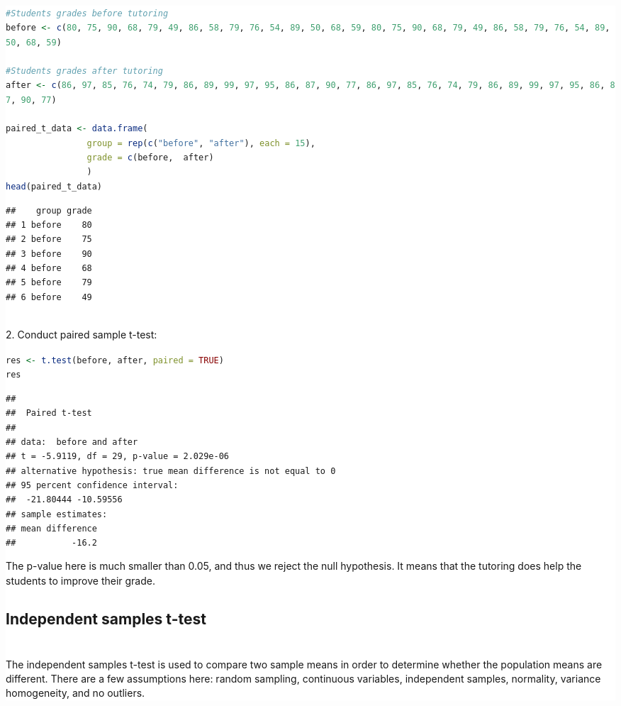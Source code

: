 ```r
#Students grades before tutoring
before <- c(80, 75, 90, 68, 79, 49, 86, 58, 79, 76, 54, 89, 50, 68, 59, 80, 75, 90, 68, 79, 49, 86, 58, 79, 76, 54, 89, 50, 68, 59)

#Students grades after tutoring
after <- c(86, 97, 85, 76, 74, 79, 86, 89, 99, 97, 95, 86, 87, 90, 77, 86, 97, 85, 76, 74, 79, 86, 89, 99, 97, 95, 86, 87, 90, 77)

paired_t_data <- data.frame( 
                group = rep(c("before", "after"), each = 15),
                grade = c(before,  after)
                )
head(paired_t_data)
```

```
##    group grade
## 1 before    80
## 2 before    75
## 3 before    90
## 4 before    68
## 5 before    79
## 6 before    49
```
</br>
2. Conduct paired sample t-test:

```r
res <- t.test(before, after, paired = TRUE)
res
```

```
## 
## 	Paired t-test
## 
## data:  before and after
## t = -5.9119, df = 29, p-value = 2.029e-06
## alternative hypothesis: true mean difference is not equal to 0
## 95 percent confidence interval:
##  -21.80444 -10.59556
## sample estimates:
## mean difference 
##           -16.2
```
The p-value here is much smaller than 0.05, and thus we reject the null hypothesis. It means that the tutoring does help the students to improve their grade. 
</br>

## Independent samples t-test
</br>
The independent samples t-test is used to compare two sample means in order to determine whether the population means are different. There are a few assumptions here: random sampling, continuous variables, independent samples, normality, variance homogeneity, and no outliers.
